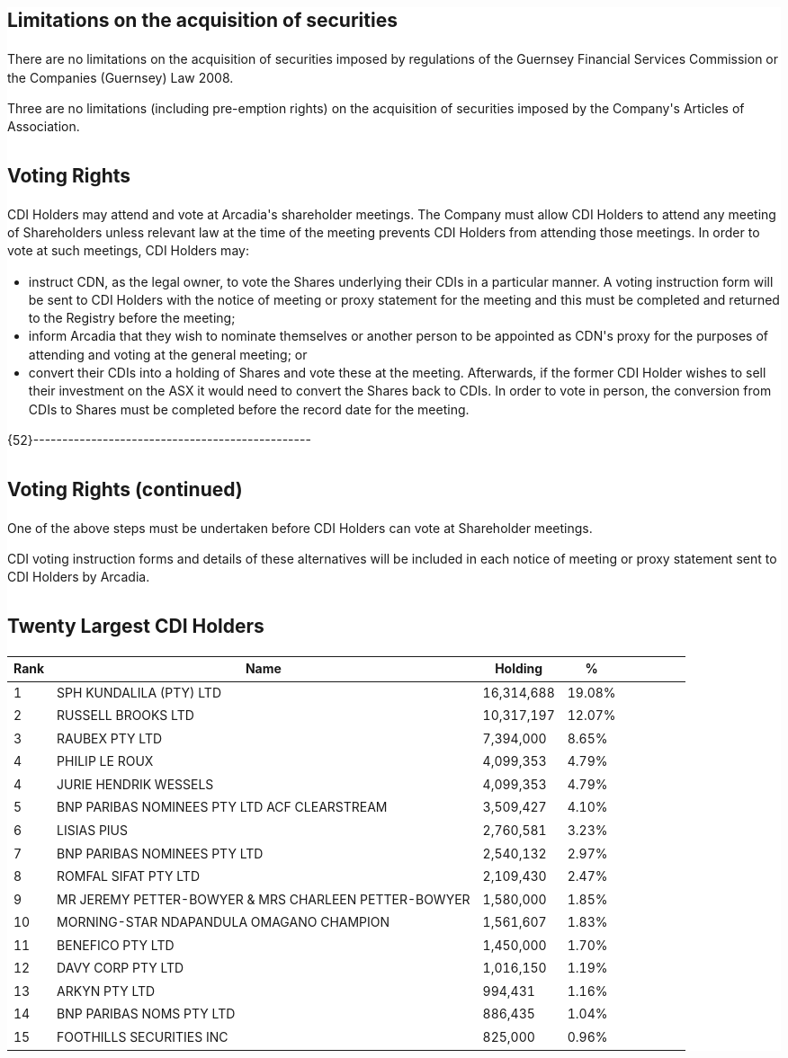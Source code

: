 ## **Limitations on the acquisition of securities**

There are no limitations on the acquisition of securities imposed by regulations of the Guernsey Financial Services Commission or the Companies (Guernsey) Law 2008.

Three are no limitations (including pre-emption rights) on the acquisition of securities imposed by the Company's Articles of Association.

## **Voting Rights**

CDI Holders may attend and vote at Arcadia's shareholder meetings. The Company must allow CDI Holders to attend any meeting of Shareholders unless relevant law at the time of the meeting prevents CDI Holders from attending those meetings. In order to vote at such meetings, CDI Holders may:

- instruct CDN, as the legal owner, to vote the Shares underlying their CDIs in a particular manner. A voting instruction form will be sent to CDI Holders with the notice of meeting or proxy statement for the meeting and this must be completed and returned to the Registry before the meeting;
- inform Arcadia that they wish to nominate themselves or another person to be appointed as CDN's proxy for the purposes of attending and voting at the general meeting; or
- convert their CDIs into a holding of Shares and vote these at the meeting. Afterwards, if the former CDI Holder wishes to sell their investment on the ASX it would need to convert the Shares back to CDIs. In order to vote in person, the conversion from CDIs to Shares must be completed before the record date for the meeting.

{52}------------------------------------------------

## **Voting Rights (continued)**

One of the above steps must be undertaken before CDI Holders can vote at Shareholder meetings.

CDI voting instruction forms and details of these alternatives will be included in each notice of meeting or proxy statement sent to CDI Holders by Arcadia.

## **Twenty Largest CDI Holders**

| Rank                                                  | Name                                                                        | Holding                                                 | %      |  |  |  |  |  |
|-------------------------------------------------------|-----------------------------------------------------------------------------|---------------------------------------------------------|--------|--|--|--|--|--|
| 1                                                     | SPH KUNDALILA (PTY) LTD                                                     | 16,314,688                                              | 19.08% |  |  |  |  |  |
| 2                                                     | RUSSELL BROOKS LTD                                                          | 10,317,197                                              | 12.07% |  |  |  |  |  |
| 3                                                     | RAUBEX PTY LTD                                                              | 7,394,000                                               | 8.65%  |  |  |  |  |  |
| 4                                                     | PHILIP LE ROUX                                                              | 4,099,353                                               | 4.79%  |  |  |  |  |  |
| 4                                                     | JURIE HENDRIK WESSELS                                                       | 4,099,353                                               | 4.79%  |  |  |  |  |  |
| 5                                                     | BNP PARIBAS NOMINEES PTY LTD ACF CLEARSTREAM                                | 3,509,427                                               | 4.10%  |  |  |  |  |  |
| 6                                                     | LISIAS PIUS                                                                 | 2,760,581                                               | 3.23%  |  |  |  |  |  |
| 7                                                     | BNP PARIBAS NOMINEES PTY LTD <ib au="" drp="" noms="" retailclient=""></ib> | 2,540,132                                               | 2.97%  |  |  |  |  |  |
| 8                                                     | ROMFAL SIFAT PTY LTD <the a="" c="" family="" fizmail=""></the>             | 2,109,430                                               | 2.47%  |  |  |  |  |  |
| 9                                                     | MR JEREMY PETTER-BOWYER & MRS CHARLEEN PETTER-BOWYER                        | 1,580,000                                               | 1.85%  |  |  |  |  |  |
| 10                                                    | MORNING-STAR NDAPANDULA OMAGANO CHAMPION                                    | 1,561,607                                               | 1.83%  |  |  |  |  |  |
| 11                                                    | BENEFICO PTY LTD                                                            | 1,450,000                                               | 1.70%  |  |  |  |  |  |
| 12                                                    | DAVY CORP PTY LTD <davy a="" c="" investment=""></davy>                     | 1,016,150                                               | 1.19%  |  |  |  |  |  |
| 13                                                    | ARKYN PTY LTD <kovani a="" c=""></kovani>                                   | 994,431                                                 | 1.16%  |  |  |  |  |  |
| 14                                                    | BNP PARIBAS NOMS PTY LTD <drp></drp>                                        | 886,435                                                 | 1.04%  |  |  |  |  |  |
| 15                                                    | FOOTHILLS SECURITIES INC                                                    | 825,000                                                 | 0.96%  |  |  |  |  |  |